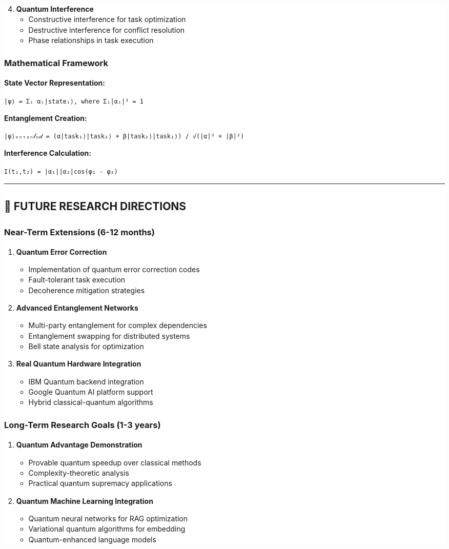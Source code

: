 4. **Quantum Interference**
   - Constructive interference for task optimization
   - Destructive interference for conflict resolution
   - Phase relationships in task execution

### Mathematical Framework

**State Vector Representation:**
```
|ψ⟩ = Σᵢ αᵢ|stateᵢ⟩, where Σᵢ|αᵢ|² = 1
```

**Entanglement Creation:**
```
|ψ⟩ₑₙₜₐₙ𝓁ₑ𝒹 = (α|task₁⟩|task₂⟩ + β|task₂⟩|task₁⟩) / √(|α|² + |β|²)
```

**Interference Calculation:**
```
I(t₁,t₂) = |α₁||α₂|cos(φ₁ - φ₂)
```

---

## 🚀 FUTURE RESEARCH DIRECTIONS

### Near-Term Extensions (6-12 months)

1. **Quantum Error Correction**
   - Implementation of quantum error correction codes
   - Fault-tolerant task execution
   - Decoherence mitigation strategies

2. **Advanced Entanglement Networks**
   - Multi-party entanglement for complex dependencies
   - Entanglement swapping for distributed systems
   - Bell state analysis for optimization

3. **Real Quantum Hardware Integration**
   - IBM Quantum backend integration
   - Google Quantum AI platform support
   - Hybrid classical-quantum algorithms

### Long-Term Research Goals (1-3 years)

1. **Quantum Advantage Demonstration**
   - Provable quantum speedup over classical methods
   - Complexity-theoretic analysis
   - Practical quantum supremacy applications

2. **Quantum Machine Learning Integration**
   - Quantum neural networks for RAG optimization
   - Variational quantum algorithms for embedding
   - Quantum-enhanced language models
